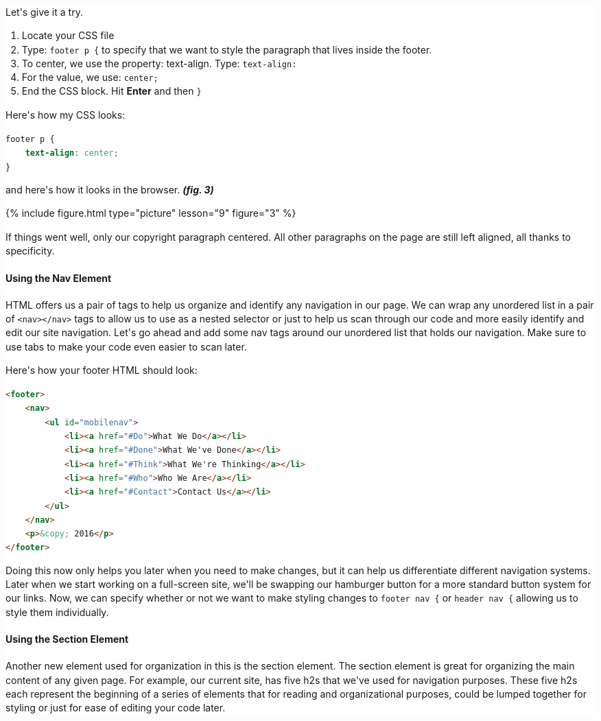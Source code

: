 Let's give it a try.

1. Locate your CSS file
2. Type: `footer p {` to specify that we want to style the paragraph that lives inside the footer.
3. To center, we use the property: text-align. Type: `text-align:`
4. For the value, we use: `center;`
5. End the CSS block. Hit __Enter__ and then `}`

Here's how my CSS looks:

```css
footer p {
	text-align: center;
}
```

and here's how it looks in the browser. *__(fig. 3)__*

{% include figure.html type="picture" lesson="9" figure="3" %}

If things went well, only our copyright paragraph centered. All other paragraphs on the page are still left aligned, all thanks to specificity.

#### Using the Nav Element

HTML offers us a pair of tags to help us organize and identify any navigation in our page. We can wrap any unordered list in a pair of `<nav></nav>` tags to allow us to use as a nested selector or just to help us scan through our code and more easily identify and edit our site navigation. Let's go ahead and add some nav tags around our unordered list that holds our navigation. Make sure to use tabs to make your code even easier to scan later.

Here's how your footer HTML should look:

```html
<footer>
	<nav>
		<ul id="mobilenav">
			<li><a href="#Do">What We Do</a></li>
			<li><a href="#Done">What We've Done</a></li>
			<li><a href="#Think">What We're Thinking</a></li>
			<li><a href="#Who">Who We Are</a></li>
			<li><a href="#Contact">Contact Us</a></li>
		</ul>
	</nav>
	<p>&copy; 2016</p>
</footer>
```

Doing this now only helps you later when you need to make changes, but it can help us differentiate different navigation systems. Later when we start working on a full-screen site, we'll be swapping our hamburger button for a more standard button system for our links. Now, we can specify whether or not we want to make styling changes to `footer nav {` or `header nav {` allowing us to style them individually.

#### Using the Section Element

Another new element used for organization in this is the section element. The section element is great for organizing the main content of any given page. For example, our current site, has five h2s that we've used for navigation purposes. These five h2s each represent the beginning of a series of elements that for reading and organizational purposes, could be lumped together for styling or just for ease of editing your code later. 
